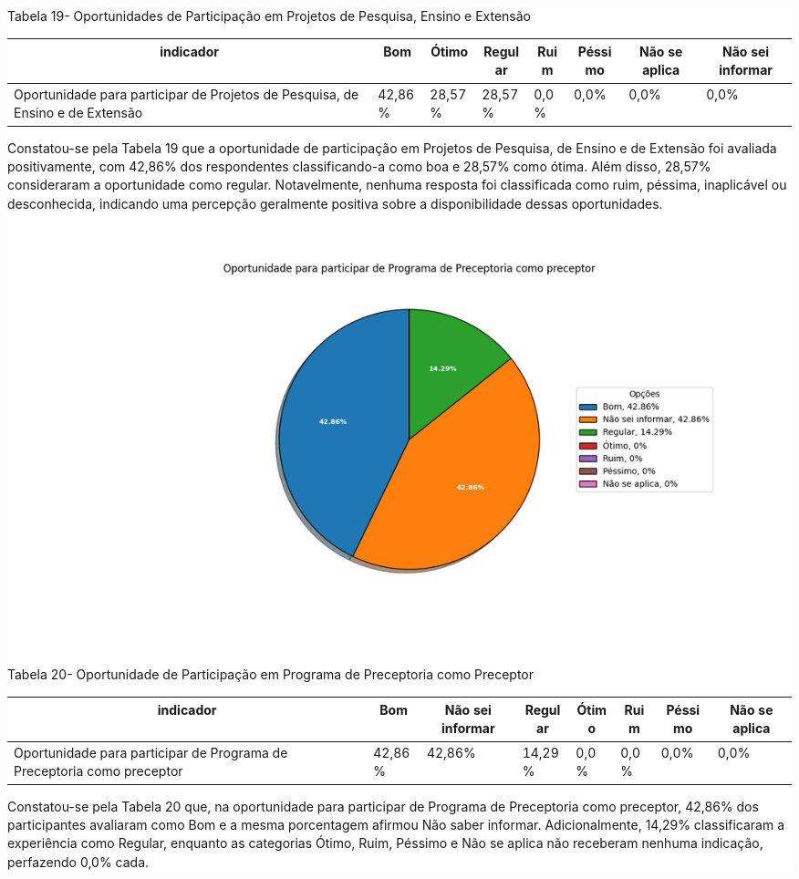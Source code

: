 Tabela 19- Oportunidades de Participação em Projetos de Pesquisa, Ensino e Extensão 

| indicador | Bom | Ótimo | Regular | Ruim | Péssimo | Não se aplica | Não sei informar | 
|---|---|---|---|---|---|---|---| 
| Oportunidade para participar de Projetos de Pesquisa, de Ensino e de Extensão | 42,86% |  28,57% |  28,57% |  0,0% |  0,0% |  0,0% |  0,0% | 
 
Constatou-se pela Tabela 19 que a oportunidade de participação em Projetos de Pesquisa, de Ensino e de Extensão foi avaliada positivamente, com 42,86% dos respondentes classificando-a como boa e 28,57% como ótima. Além disso, 28,57% consideraram a oportunidade como regular. Notavelmente, nenhuma resposta foi classificada como ruim, péssima, inaplicável ou desconhecida, indicando uma percepção geralmente positiva sobre a disponibilidade dessas oportunidades.


![Oportunidade de Participação em Programa de Preceptoria como Preceptor](Figura_Grafico/fig_11_234_1809.png 'Oportunidade de Participação em Programa de Preceptoria como Preceptor')

Tabela 20- Oportunidade de Participação em Programa de Preceptoria como Preceptor 

| indicador | Bom | Não sei informar | Regular | Ótimo | Ruim | Péssimo | Não se aplica | 
|---|---|---|---|---|---|---|---| 
| Oportunidade para participar de Programa de Preceptoria como preceptor | 42,86% |  42,86% |  14,29% |  0,0% |  0,0% |  0,0% |  0,0% | 
 
Constatou-se pela Tabela 20 que, na oportunidade para participar de Programa de Preceptoria como preceptor, 42,86% dos participantes avaliaram como Bom e a mesma porcentagem afirmou Não saber informar. Adicionalmente, 14,29% classificaram a experiência como Regular, enquanto as categorias Ótimo, Ruim, Péssimo e Não se aplica não receberam nenhuma indicação, perfazendo 0,0% cada.


